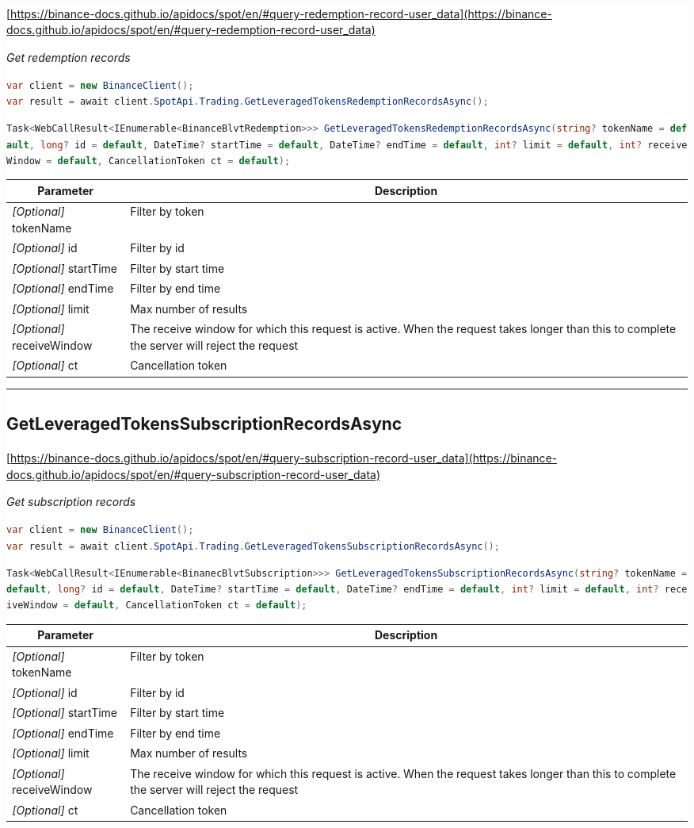 [https://binance-docs.github.io/apidocs/spot/en/#query-redemption-record-user_data](https://binance-docs.github.io/apidocs/spot/en/#query-redemption-record-user_data)  
<p>

*Get redemption records*  

```csharp  
var client = new BinanceClient();  
var result = await client.SpotApi.Trading.GetLeveragedTokensRedemptionRecordsAsync();  
```  

```csharp  
Task<WebCallResult<IEnumerable<BinanceBlvtRedemption>>> GetLeveragedTokensRedemptionRecordsAsync(string? tokenName = default, long? id = default, DateTime? startTime = default, DateTime? endTime = default, int? limit = default, int? receiveWindow = default, CancellationToken ct = default);  
```  

|Parameter|Description|
|---|---|
|_[Optional]_ tokenName|Filter by token|
|_[Optional]_ id|Filter by id|
|_[Optional]_ startTime|Filter by start time|
|_[Optional]_ endTime|Filter by end time|
|_[Optional]_ limit|Max number of results|
|_[Optional]_ receiveWindow|The receive window for which this request is active. When the request takes longer than this to complete the server will reject the request|
|_[Optional]_ ct|Cancellation token|

</p>

***

## GetLeveragedTokensSubscriptionRecordsAsync  

[https://binance-docs.github.io/apidocs/spot/en/#query-subscription-record-user_data](https://binance-docs.github.io/apidocs/spot/en/#query-subscription-record-user_data)  
<p>

*Get subscription records*  

```csharp  
var client = new BinanceClient();  
var result = await client.SpotApi.Trading.GetLeveragedTokensSubscriptionRecordsAsync();  
```  

```csharp  
Task<WebCallResult<IEnumerable<BinanecBlvtSubscription>>> GetLeveragedTokensSubscriptionRecordsAsync(string? tokenName = default, long? id = default, DateTime? startTime = default, DateTime? endTime = default, int? limit = default, int? receiveWindow = default, CancellationToken ct = default);  
```  

|Parameter|Description|
|---|---|
|_[Optional]_ tokenName|Filter by token|
|_[Optional]_ id|Filter by id|
|_[Optional]_ startTime|Filter by start time|
|_[Optional]_ endTime|Filter by end time|
|_[Optional]_ limit|Max number of results|
|_[Optional]_ receiveWindow|The receive window for which this request is active. When the request takes longer than this to complete the server will reject the request|
|_[Optional]_ ct|Cancellation token|
